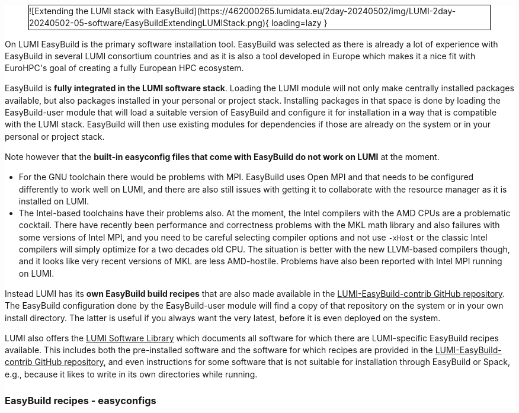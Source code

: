 <figure markdown style="border: 1px solid #000">
  ![Extending the LUMI stack with EasyBuild](https://462000265.lumidata.eu/2day-20240502/img/LUMI-2day-20240502-05-software/EasyBuildExtendingLUMIStack.png){ loading=lazy }
</figure>

On LUMI EasyBuild is the primary software installation tool. 
EasyBuild was selected as there is
already a lot of experience with EasyBuild in several LUMI consortium countries and as
it is also a tool developed in Europe which makes it a nice fit with EuroHPC's goal of
creating a fully European HPC ecosystem.

EasyBuild is **fully integrated in the LUMI software stack**. Loading the LUMI module will
not only make centrally installed packages available, but also packages installed in
your personal or project stack. Installing packages in that space
is done by loading the EasyBuild-user module that will load a suitable version of
EasyBuild and configure it for installation in a way that is compatible with the
LUMI stack.
EasyBuild will then use existing modules for dependencies if those are already on the system
or in your personal or project stack.

Note however that the **built-in easyconfig files that come with EasyBuild do not work on LUMI** at
the moment.

-   For the GNU toolchain there would be problems with MPI. EasyBuild uses Open MPI and that
    needs to be configured differently to work well on LUMI, and there are also still issues with
    getting it to collaborate with the resource manager as it is installed on LUMI.
-   The Intel-based toolchains have their problems also. At the moment, the Intel compilers with the
    AMD CPUs are a problematic cocktail. There have recently been performance and correctness problems 
    with the MKL math library and also failures with some versions of Intel MPI, 
    and you need to be careful selecting compiler options and not use `-xHost`
    or the classic Intel compilers will simply optimize for a two decades old CPU.
    The situation is better with the new LLVM-based compilers though, and it looks like
    very recent versions of MKL are less AMD-hostile. Problems have also been reported
    with Intel MPI running on LUMI.

Instead LUMI has its **own EasyBuild build recipes** that are also made available in the 
[LUMI-EasyBuild-contrib GitHub repository](https://github.com/Lumi-supercomputer/LUMI-EasyBuild-contrib).
The EasyBuild configuration done by the EasyBuild-user module will find a copy of that repository
on the system or in your own install directory. The latter is useful if you always want the very
latest, before it is even deployed on the system. 

LUMI also offers the
[LUMI Software Library](https://lumi-supercomputer.github.io/LUMI-EasyBuild-docs/)
which documents all software for which there are LUMI-specific EasyBuild recipes available. 
This includes both the pre-installed software and the software for which recipes are provided in the
[LUMI-EasyBuild-contrib GitHub repository](https://github.com/Lumi-supercomputer/LUMI-EasyBuild-contrib),
and even instructions for some software that is not suitable for installation through EasyBuild or
Spack, e.g., because it likes to write in its own directories while running.


### EasyBuild recipes - easyconfigs
